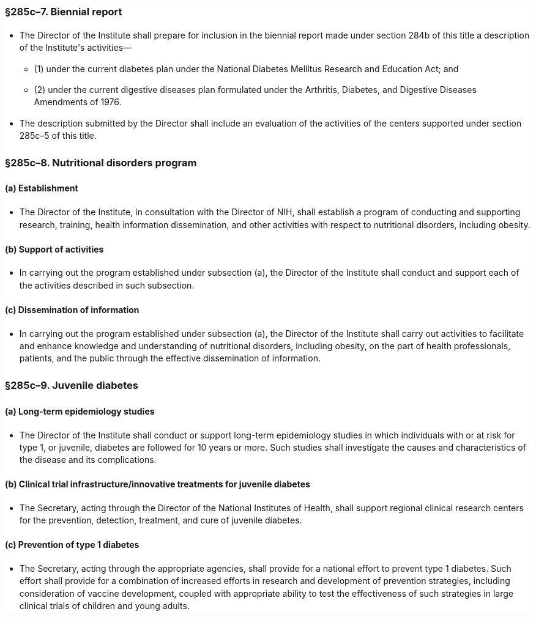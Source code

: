 ### §285c–7. Biennial report
* The Director of the Institute shall prepare for inclusion in the biennial report made under section 284b of this title a description of the Institute's activities—

  * (1) under the current diabetes plan under the National Diabetes Mellitus Research and Education Act; and

  * (2) under the current digestive diseases plan formulated under the Arthritis, Diabetes, and Digestive Diseases Amendments of 1976.


* The description submitted by the Director shall include an evaluation of the activities of the centers supported under section 285c–5 of this title.

### §285c–8. Nutritional disorders program
#### (a) Establishment
* The Director of the Institute, in consultation with the Director of NIH, shall establish a program of conducting and supporting research, training, health information dissemination, and other activities with respect to nutritional disorders, including obesity.

#### (b) Support of activities
* In carrying out the program established under subsection (a), the Director of the Institute shall conduct and support each of the activities described in such subsection.

#### (c) Dissemination of information
* In carrying out the program established under subsection (a), the Director of the Institute shall carry out activities to facilitate and enhance knowledge and understanding of nutritional disorders, including obesity, on the part of health professionals, patients, and the public through the effective dissemination of information.

### §285c–9. Juvenile diabetes
#### (a) Long-term epidemiology studies
* The Director of the Institute shall conduct or support long-term epidemiology studies in which individuals with or at risk for type 1, or juvenile, diabetes are followed for 10 years or more. Such studies shall investigate the causes and characteristics of the disease and its complications.

#### (b) Clinical trial infrastructure/innovative treatments for juvenile diabetes
* The Secretary, acting through the Director of the National Institutes of Health, shall support regional clinical research centers for the prevention, detection, treatment, and cure of juvenile diabetes.

#### (c) Prevention of type 1 diabetes
* The Secretary, acting through the appropriate agencies, shall provide for a national effort to prevent type 1 diabetes. Such effort shall provide for a combination of increased efforts in research and development of prevention strategies, including consideration of vaccine development, coupled with appropriate ability to test the effectiveness of such strategies in large clinical trials of children and young adults.